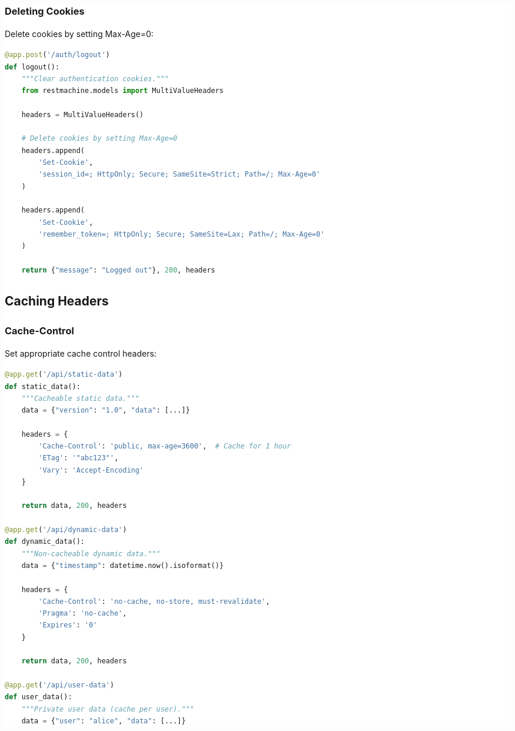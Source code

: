 ### Deleting Cookies

Delete cookies by setting Max-Age=0:

```python
@app.post('/auth/logout')
def logout():
    """Clear authentication cookies."""
    from restmachine.models import MultiValueHeaders

    headers = MultiValueHeaders()

    # Delete cookies by setting Max-Age=0
    headers.append(
        'Set-Cookie',
        'session_id=; HttpOnly; Secure; SameSite=Strict; Path=/; Max-Age=0'
    )

    headers.append(
        'Set-Cookie',
        'remember_token=; HttpOnly; Secure; SameSite=Lax; Path=/; Max-Age=0'
    )

    return {"message": "Logged out"}, 200, headers
```

## Caching Headers

### Cache-Control

Set appropriate cache control headers:

```python
@app.get('/api/static-data')
def static_data():
    """Cacheable static data."""
    data = {"version": "1.0", "data": [...]}

    headers = {
        'Cache-Control': 'public, max-age=3600',  # Cache for 1 hour
        'ETag': '"abc123"',
        'Vary': 'Accept-Encoding'
    }

    return data, 200, headers

@app.get('/api/dynamic-data')
def dynamic_data():
    """Non-cacheable dynamic data."""
    data = {"timestamp": datetime.now().isoformat()}

    headers = {
        'Cache-Control': 'no-cache, no-store, must-revalidate',
        'Pragma': 'no-cache',
        'Expires': '0'
    }

    return data, 200, headers

@app.get('/api/user-data')
def user_data():
    """Private user data (cache per user)."""
    data = {"user": "alice", "data": [...]}

```